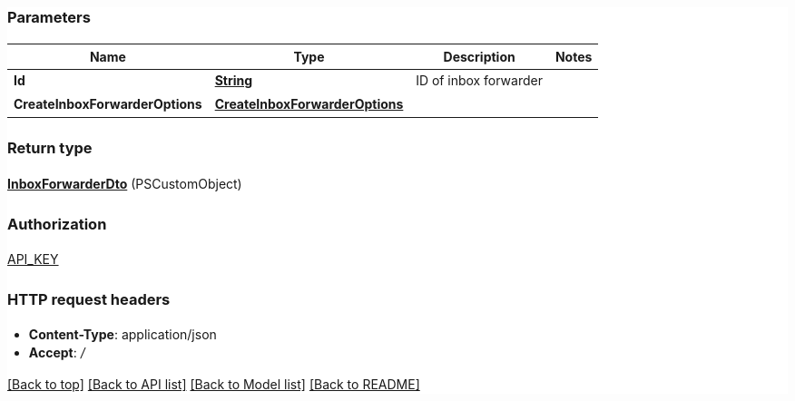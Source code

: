 ### Parameters

Name | Type | Description  | Notes
------------- | ------------- | ------------- | -------------
 **Id** | [**String**](String)| ID of inbox forwarder | 
 **CreateInboxForwarderOptions** | [**CreateInboxForwarderOptions**](CreateInboxForwarderOptions)|  | 

### Return type

[**InboxForwarderDto**](InboxForwarderDto) (PSCustomObject)

### Authorization

[API_KEY](../README#API_KEY)

### HTTP request headers

 - **Content-Type**: application/json
 - **Accept**: */*

[[Back to top]](#) [[Back to API list]](../README#documentation-for-api-endpoints) [[Back to Model list]](../README#documentation-for-models) [[Back to README]](../README)

